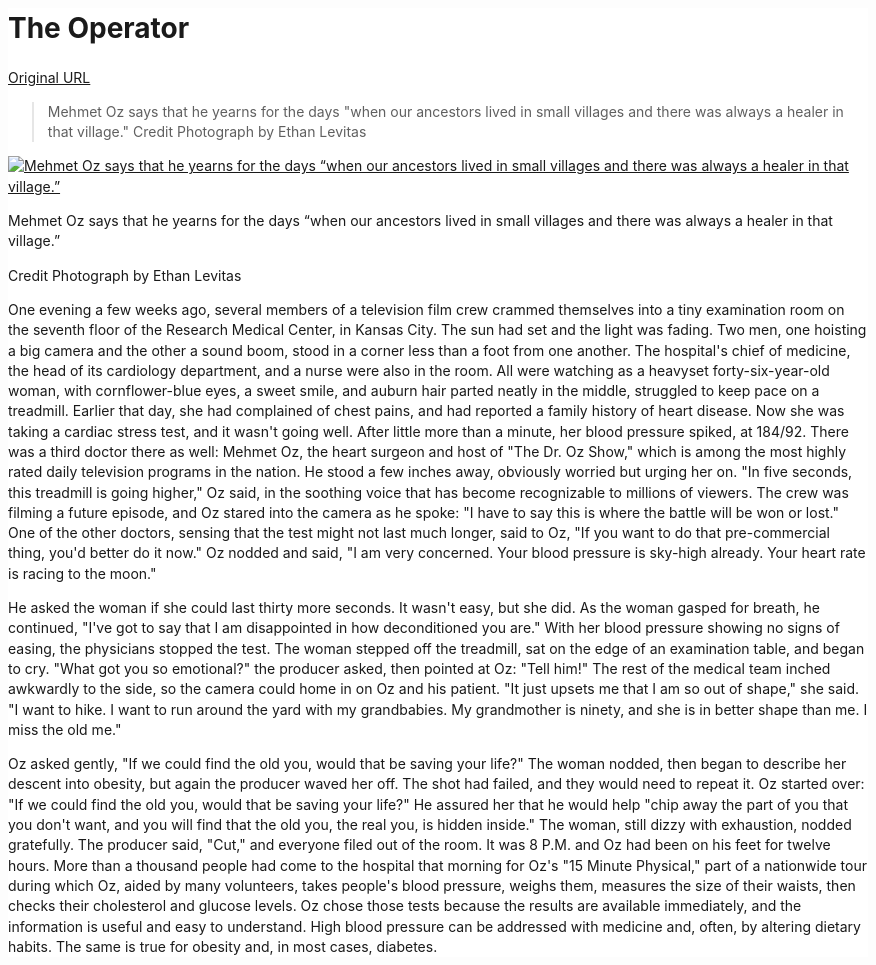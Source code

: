 # The Operator

[Original URL](http://www.newyorker.com/magazine/2013/02/04/the-operator)

> Mehmet Oz says that he yearns for the days "when our ancestors lived in small villages and there was always a healer in that village." Credit Photograph by Ethan Levitas

[![Mehmet Oz says that he yearns for the days “when our ancestors lived in small villages and there was always a healer in that village.”](http://www.newyorker.com/wp-content/uploads/2013/02/130204_r23115_p886-320.jpg)](http://www.newyorker.com/wp-content/uploads/2013/02/130204_r23115_p886-872.jpg "The Operator") 

<span class="caption-text">Mehmet Oz says that he yearns for the days “when our ancestors lived in small villages and there was always a healer in that village.”</span>

 

<span class="credit"><span class="hideFromView">Credit</span> Photograph by Ethan Levitas </span>

 []()[]() One evening a few weeks ago, several members of a television film crew crammed themselves into a tiny examination room on the seventh floor of the Research Medical Center, in Kansas City. The sun had set and the light was fading. Two men, one hoisting a big camera and the other a sound boom, stood in a corner less than a foot from one another. The hospital's chief of medicine, the head of its cardiology department, and a nurse were also in the room. All were watching as a heavyset forty-six-year-old woman, with cornflower-blue eyes, a sweet smile, and auburn hair parted neatly in the middle, struggled to keep pace on a treadmill. Earlier that day, she had complained of chest pains, and had reported a family history of heart disease. Now she was taking a cardiac stress test, and it wasn't going well. After little more than a minute, her blood pressure spiked, at 184/92\. There was a third doctor there as well: Mehmet Oz, the heart surgeon and host of "The Dr. Oz Show," which is among the most highly rated daily television programs in the nation. He stood a few inches away, obviously worried but urging her on. "In five seconds, this treadmill is going higher," Oz said, in the soothing voice that has become recognizable to millions of viewers. The crew was filming a future episode, and Oz stared into the camera as he spoke: "I have to say this is where the battle will be won or lost." One of the other doctors, sensing that the test might not last much longer, said to Oz, "If you want to do that pre-commercial thing, you'd better do it now." Oz nodded and said, "I am very concerned. Your blood pressure is sky-high already. Your heart rate is racing to the moon."

He asked the woman if she could last thirty more seconds. It wasn't easy, but she did. As the woman gasped for breath, he continued, "I've got to say that I am disappointed in how deconditioned you are." With her blood pressure showing no signs of easing, the physicians stopped the test. The woman stepped off the treadmill, sat on the edge of an examination table, and began to cry. "What got you so emotional?" the producer asked, then pointed at Oz: "Tell him!" The rest of the medical team inched awkwardly to the side, so the camera could home in on Oz and his patient. "It just upsets me that I am so out of shape," she said. "I want to hike. I want to run around the yard with my grandbabies. My grandmother is ninety, and she is in better shape than me. I miss the old me."

Oz asked gently, "If we could find the old you, would that be saving your life?" The woman nodded, then began to describe her descent into obesity, but again the producer waved her off. The shot had failed, and they would need to repeat it. Oz started over: "If we could find the old you, would that be saving your life?" He assured her that he would help "chip away the part of you that you don't want, and you will find that the old you, the real you, is hidden inside." The woman, still dizzy with exhaustion, nodded gratefully. The producer said, "Cut," and everyone filed out of the room. It was 8 P.M. and Oz had been on his feet for twelve hours. More than a thousand people had come to the hospital that morning for Oz's "15 Minute Physical," part of a nationwide tour during which Oz, aided by many volunteers, takes people's blood pressure, weighs them, measures the size of their waists, then checks their cholesterol and glucose levels. Oz chose those tests because the results are available immediately, and the information is useful and easy to understand. High blood pressure can be addressed with medicine and, often, by altering dietary habits. The same is true for obesity and, in most cases, diabetes.
